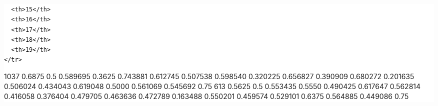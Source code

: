       <th>15</th>
      <th>16</th>
      <th>17</th>
      <th>18</th>
      <th>19</th>
    </tr>
  </thead>
  <tbody>
    <tr>
      <td>1037</td>
      <td>0.6875</td>
      <td>0.5</td>
      <td>0.589695</td>
      <td>0.3625</td>
      <td>0.743881</td>
      <td>0.612745</td>
      <td>0.507538</td>
      <td>0.598540</td>
      <td>0.320225</td>
      <td>0.656827</td>
      <td>0.390909</td>
      <td>0.680272</td>
      <td>0.201635</td>
      <td>0.506024</td>
      <td>0.434043</td>
      <td>0.619048</td>
      <td>0.5000</td>
      <td>0.561069</td>
      <td>0.545692</td>
      <td>0.75</td>
    </tr>
    <tr>
      <td>613</td>
      <td>0.5625</td>
      <td>0.5</td>
      <td>0.553435</td>
      <td>0.5550</td>
      <td>0.490425</td>
      <td>0.617647</td>
      <td>0.562814</td>
      <td>0.416058</td>
      <td>0.376404</td>
      <td>0.479705</td>
      <td>0.463636</td>
      <td>0.472789</td>
      <td>0.163488</td>
      <td>0.550201</td>
      <td>0.459574</td>
      <td>0.529101</td>
      <td>0.6375</td>
      <td>0.564885</td>
      <td>0.449086</td>
      <td>0.75</td>
    </tr>
  </tbody>
</table>
</div>
